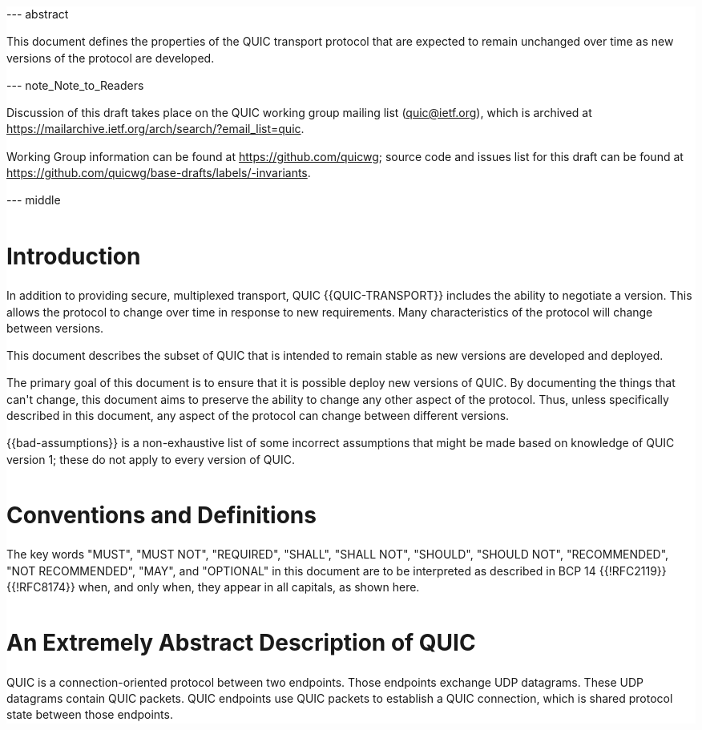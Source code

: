 
--- abstract

This document defines the properties of the QUIC transport protocol that are
expected to remain unchanged over time as new versions of the protocol are
developed.


--- note_Note_to_Readers

Discussion of this draft takes place on the QUIC working group mailing list
(quic@ietf.org), which is archived at
<https://mailarchive.ietf.org/arch/search/?email_list=quic>.

Working Group information can be found at <https://github.com/quicwg>; source
code and issues list for this draft can be found at
<https://github.com/quicwg/base-drafts/labels/-invariants>.


--- middle

# Introduction

In addition to providing secure, multiplexed transport, QUIC {{QUIC-TRANSPORT}}
includes the ability to negotiate a version.  This allows the protocol to change
over time in response to new requirements.  Many characteristics of the protocol
will change between versions.

This document describes the subset of QUIC that is intended to remain stable as
new versions are developed and deployed.

The primary goal of this document is to ensure that it is possible deploy new
versions of QUIC.  By documenting the things that can't change, this document
aims to preserve the ability to change any other aspect of the protocol.  Thus,
unless specifically described in this document, any aspect of the protocol can
change between different versions.

{{bad-assumptions}} is a non-exhaustive list of some incorrect assumptions that
might be made based on knowledge of QUIC version 1; these do not apply to every
version of QUIC.


# Conventions and Definitions

The key words "MUST", "MUST NOT", "REQUIRED", "SHALL", "SHALL NOT", "SHOULD",
"SHOULD NOT", "RECOMMENDED", "NOT RECOMMENDED", "MAY", and "OPTIONAL" in this
document are to be interpreted as described in BCP 14 {{!RFC2119}} {{!RFC8174}}
when, and only when, they appear in all capitals, as shown here.


# An Extremely Abstract Description of QUIC

QUIC is a connection-oriented protocol between two endpoints.  Those endpoints
exchange UDP datagrams.  These UDP datagrams contain QUIC packets.  QUIC
endpoints use QUIC packets to establish a QUIC connection, which is shared
protocol state between those endpoints.
